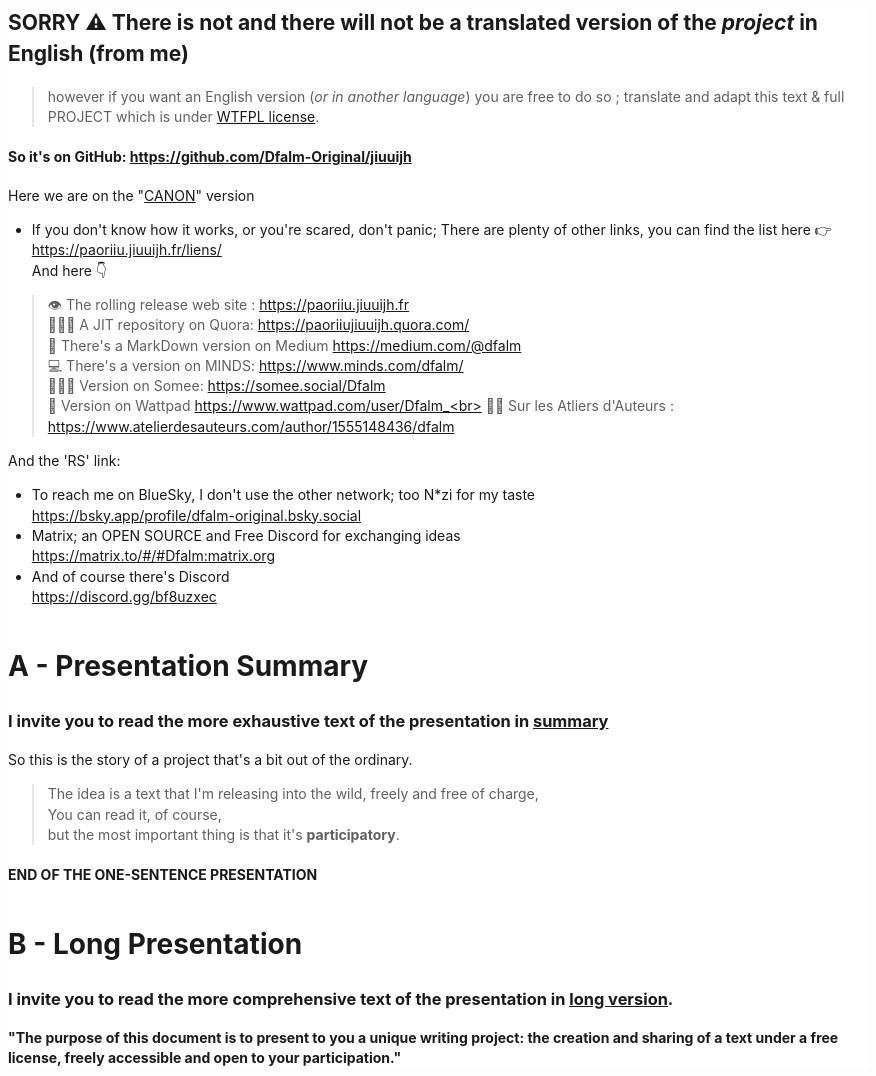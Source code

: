 ## SORRY ⚠️ There is not and there will not be a translated version of the *project* in English (from me)

> however if you want an English version (*or in another language*) you are free to do so ; translate and adapt this text & full PROJECT which is under [WTFPL license](Licence.md).

#### So it's on GitHub: https://github.com/Dfalm-Original/jiuuijh

Here we are on the "[CANON](https://fr.wikipedia.org/wiki/Canon_(fiction))" version
- If you don't know how it works, or you're scared, don't panic; There are plenty of other links, you can find the list here 👉 https://paoriiu.jiuuijh.fr/liens/ <br>
And here 👇<br>
> 👁 The rolling release web site : https://paoriiu.jiuuijh.fr<br>
> 👩🏽‍🏫 A JIT repository on Quora: https://paoriiujiuuijh.quora.com/<br>
> 📜 There's a MarkDown version on Medium https://medium.com/@dfalm<br>
> 💻 There's a version on MINDS: https://www.minds.com/dfalm/<br>
> 👩🏻‍💻 Version on Somee: https://somee.social/Dfalm<br>
> 📖 Version on Wattpad https://www.wattpad.com/user/Dfalm_<br>
> 🧑‍💻 Sur les Atliers d'Auteurs : https://www.atelierdesauteurs.com/author/1555148436/dfalm<br>


And the 'RS' link: <br>
- To reach me on BlueSky, I don't use the other network; too N*zi for my taste<br>
https://bsky.app/profile/dfalm-original.bsky.social
- Matrix; an OPEN SOURCE and Free Discord for exchanging ideas<br>
https://matrix.to/#/#Dfalm:matrix.org
- And of course there's Discord<br>
https://discord.gg/bf8uzxec

# A - Presentation Summary
### I invite you to read the more exhaustive text of the presentation in [summary](Presentation.2.Resume.md)

So this is the story of a project that's a bit out of the ordinary.

> The idea is a text that I'm releasing into the wild, freely and free of charge,<br>
You can read it, of course,<br>
but the most important thing is that it's **participatory**.

#### END OF THE ONE-SENTENCE PRESENTATION

# B - Long Presentation
### I invite you to read the more comprehensive text of the presentation in [long version](Presentation.1.Longue.md).

**"The purpose of this document is to present to you a unique writing project:
the creation and sharing of a text under a free license, freely accessible and open to your participation."**

